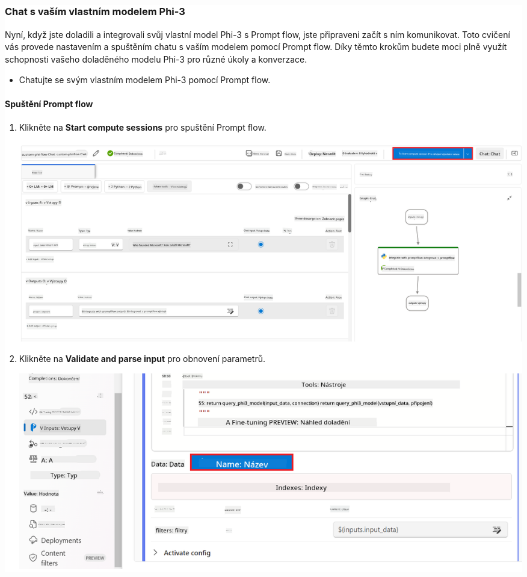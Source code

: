 >

### Chat s vaším vlastním modelem Phi-3

Nyní, když jste doladili a integrovali svůj vlastní model Phi-3 s Prompt flow, jste připraveni začít s ním komunikovat. Toto cvičení vás provede nastavením a spuštěním chatu s vaším modelem pomocí Prompt flow. Díky těmto krokům budete moci plně využít schopnosti vašeho doladěného modelu Phi-3 pro různé úkoly a konverzace.

- Chatujte se svým vlastním modelem Phi-3 pomocí Prompt flow.

#### Spuštění Prompt flow

1. Klikněte na **Start compute sessions** pro spuštění Prompt flow.

    ![Start compute session.](../../../../../../translated_images/09-01-start-compute-session.a86fcf5be68e386b4809b60d75ce9b0ad53e0729cc1449935ccbe90b954401dc.cs.png)

1. Klikněte na **Validate and parse input** pro obnovení parametrů.

    ![Validate input.](../../../../../../translated_images/09-02-validate-input.317c76ef766361e97038d7529b9060a23dc59d7ddbeb38ac9c4562ef4f5b32f7.cs.png)
